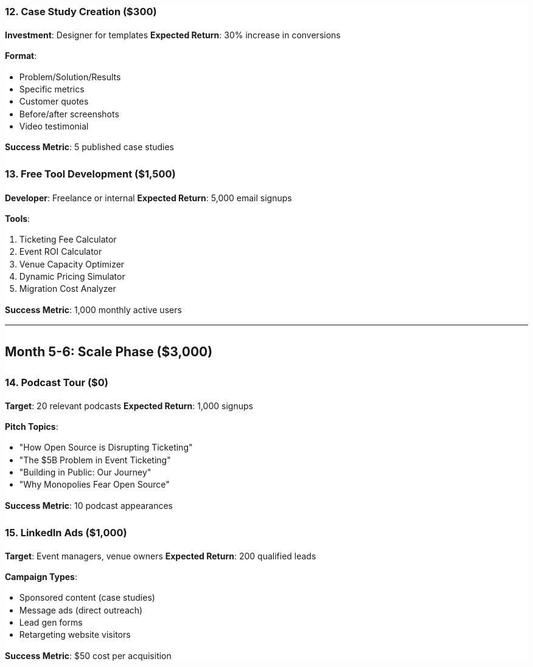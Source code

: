 ### 12. Case Study Creation ($300)
**Investment**: Designer for templates
**Expected Return**: 30% increase in conversions

**Format**:
- Problem/Solution/Results
- Specific metrics
- Customer quotes
- Before/after screenshots
- Video testimonial

**Success Metric**: 5 published case studies

### 13. Free Tool Development ($1,500)
**Developer**: Freelance or internal
**Expected Return**: 5,000 email signups

**Tools**:
1. Ticketing Fee Calculator
2. Event ROI Calculator
3. Venue Capacity Optimizer
4. Dynamic Pricing Simulator
5. Migration Cost Analyzer

**Success Metric**: 1,000 monthly active users

---

## Month 5-6: Scale Phase ($3,000)

### 14. Podcast Tour ($0)
**Target**: 20 relevant podcasts
**Expected Return**: 1,000 signups

**Pitch Topics**:
- "How Open Source is Disrupting Ticketing"
- "The $5B Problem in Event Ticketing"
- "Building in Public: Our Journey"
- "Why Monopolies Fear Open Source"

**Success Metric**: 10 podcast appearances

### 15. LinkedIn Ads ($1,000)
**Target**: Event managers, venue owners
**Expected Return**: 200 qualified leads

**Campaign Types**:
- Sponsored content (case studies)
- Message ads (direct outreach)
- Lead gen forms
- Retargeting website visitors

**Success Metric**: $50 cost per acquisition
